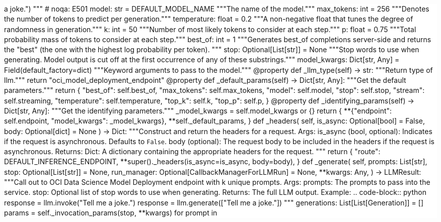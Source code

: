 a joke.")              """  # noqa: E501              model: str = DEFAULT_MODEL_NAME         """The name of the model."""              max_tokens: int = 256         """Denotes the number of tokens to predict per generation."""              temperature: float = 0.2         """A non-negative float that tunes the degree of randomness in generation."""              k: int = 50         """Number of most likely tokens to consider at each step."""              p: float = 0.75         """Total probability mass of tokens to consider at each step."""              best_of: int = 1         """Generates best_of completions server-side and returns the "best"         (the one with the highest log probability per token).         """              stop: Optional[List[str]] = None         """Stop words to use when generating. Model output is cut off         at the first occurrence of any of these substrings."""              model_kwargs: Dict[str, Any] = Field(default_factory=dict)         """Keyword arguments to pass to the model."""              @property         def _llm_type(self) -> str:             """Return type of llm."""             return "oci_model_deployment_endpoint"              @property         def _default_params(self) -> Dict[str, Any]:             """Get the default parameters."""             return {                 "best_of": self.best_of,                 "max_tokens": self.max_tokens,                 "model": self.model,                 "stop": self.stop,                 "stream": self.streaming,                 "temperature": self.temperature,                 "top_k": self.k,                 "top_p": self.p,             }              @property         def _identifying_params(self) -> Dict[str, Any]:             """Get the identifying parameters."""             _model_kwargs = self.model_kwargs or {}             return {                 **{"endpoint": self.endpoint, "model_kwargs": _model_kwargs},                 **self._default_params,             }              def _headers(             self, is_async: Optional[bool] = False, body: Optional[dict] = None         ) -> Dict:             """Construct and return the headers for a request.                  Args:                 is_async (bool, optional): Indicates if the request is asynchronous.                     Defaults to `False`.                 body (optional): The request body to be included in the headers if                     the request is asynchronous.                  Returns:                 Dict: A dictionary containing the appropriate headers for the request.             """             return {                 "route": DEFAULT_INFERENCE_ENDPOINT,                 **super()._headers(is_async=is_async, body=body),             }              def _generate(             self,             prompts: List[str],             stop: Optional[List[str]] = None,             run_manager: Optional[CallbackManagerForLLMRun] = None,             **kwargs: Any,         ) -> LLMResult:             """Call out to OCI Data Science Model Deployment endpoint with k unique prompts.                  Args:                 prompts: The prompts to pass into the service.                 stop: Optional list of stop words to use when generating.                  Returns:                 The full LLM output.                  Example:                 .. code-block:: python                          response = llm.invoke("Tell me a joke.")                     response = llm.generate(["Tell me a joke."])             """             generations: List[List[Generation]] = []             params = self._invocation_params(stop, **kwargs)             for prompt in